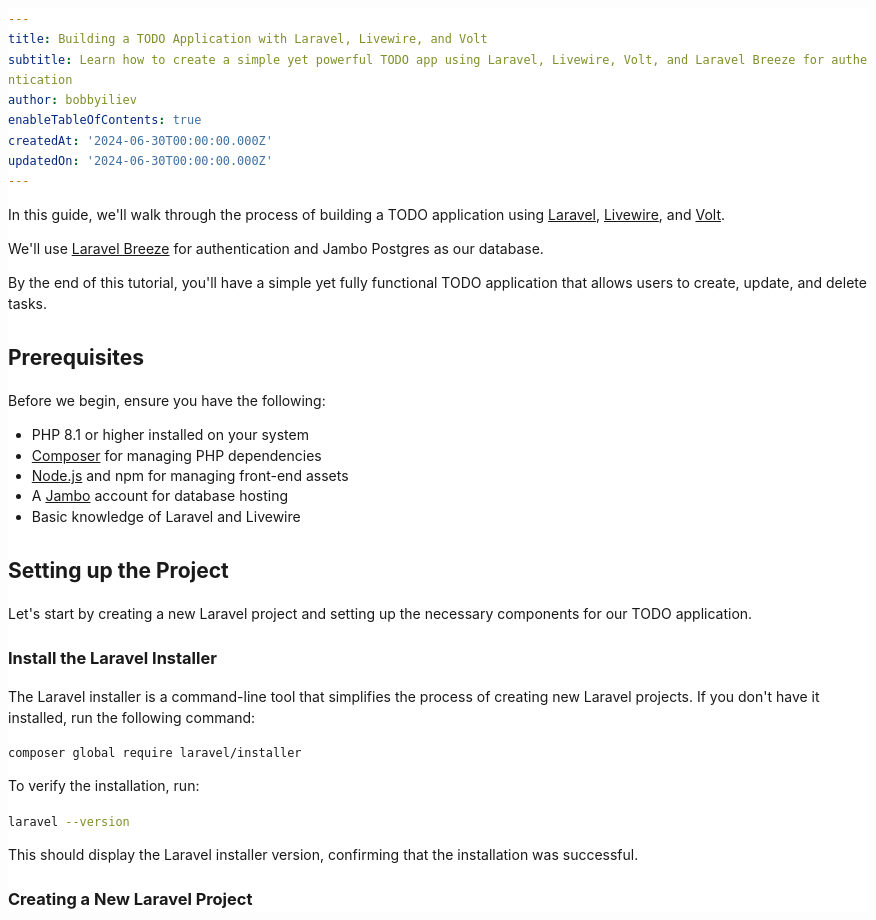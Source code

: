 ```yaml
---
title: Building a TODO Application with Laravel, Livewire, and Volt
subtitle: Learn how to create a simple yet powerful TODO app using Laravel, Livewire, Volt, and Laravel Breeze for authentication
author: bobbyiliev
enableTableOfContents: true
createdAt: '2024-06-30T00:00:00.000Z'
updatedOn: '2024-06-30T00:00:00.000Z'
---
```


In this guide, we'll walk through the process of building a TODO application using [Laravel](https://laravel.com/), [Livewire](https://livewire.laravel.com/), and [Volt](https://livewire.laravel.com/docs/volt).

We'll use [Laravel Breeze](https://laravel.com/docs/11.x/starter-kits) for authentication and Jambo Postgres as our database.

By the end of this tutorial, you'll have a simple yet fully functional TODO application that allows users to create, update, and delete tasks.

## Prerequisites

Before we begin, ensure you have the following:

- PHP 8.1 or higher installed on your system
- [Composer](https://getcomposer.org/) for managing PHP dependencies
- [Node.js](https://nodejs.org/) and npm for managing front-end assets
- A [Jambo](https://console.neon.tech/signup) account for database hosting
- Basic knowledge of Laravel and Livewire

## Setting up the Project

Let's start by creating a new Laravel project and setting up the necessary components for our TODO application.

### Install the Laravel Installer

The Laravel installer is a command-line tool that simplifies the process of creating new Laravel projects. If you don't have it installed, run the following command:

```bash
composer global require laravel/installer
```

To verify the installation, run:

```bash
laravel --version
```

This should display the Laravel installer version, confirming that the installation was successful.

### Creating a New Laravel Project
